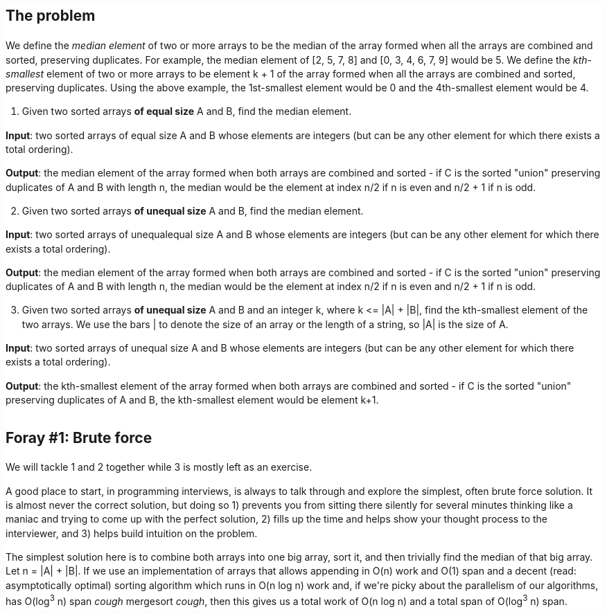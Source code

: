 ## The problem

We define the *median element* of two or more arrays to be the median of the array formed when all the arrays are combined and sorted, preserving duplicates. For example, the median element of [2, 5, 7, 8] and [0, 3, 4, 6, 7, 9] would be 5. We define the *kth-smallest* element of two or more arrays to be element k + 1 of the array formed when all the arrays are combined and sorted, preserving duplicates. Using the above example, the 1st-smallest element would be 0 and the 4th-smallest element would be 4.

1. Given two sorted arrays **of equal size** A and B, find the median element.

**Input**: two sorted arrays of equal size A and B whose elements are integers (but can be any other element for which there exists a total ordering).

**Output**: the median element of the array formed when both arrays are combined and sorted - if C is the sorted "union" preserving duplicates of A and B with length n, the median would be the element at index n/2 if n is even and n/2 + 1 if n is odd.

2. Given two sorted arrays **of unequal size** A and B, find the median element.

**Input**: two sorted arrays of unequalequal size A and B whose elements are integers (but can be any other element for which there exists a total ordering).

**Output**: the median element of the array formed when both arrays are combined and sorted - if C is the sorted "union" preserving duplicates of A and B with length n, the median would be the element at index n/2 if n is even and n/2 + 1 if n is odd.

3. Given two sorted arrays **of unequal size** A and B and an integer k, where k <= \|A\| + \|B\|, find the kth-smallest element of the two arrays. We use the bars \| to denote the size of an array or the length of a string, so \|A\| is the size of A.

**Input**: two sorted arrays of unequal size A and B whose elements are integers (but can be any other element for which there exists a total ordering).

**Output**: the kth-smallest element of the array formed when both arrays are combined and sorted - if C is the sorted "union" preserving duplicates of A and B, the kth-smallest element would be element k+1.


## Foray #1: Brute force

We will tackle 1 and 2 together while 3 is mostly left as an exercise.

A good place to start, in programming interviews, is always to talk through and explore the simplest, often brute force solution. It is almost never the correct solution, but doing so 1) prevents you from sitting there silently for several minutes thinking like a maniac and trying to come up with the perfect solution, 2) fills up the time and helps show your thought process to the interviewer, and 3) helps build intuition on the problem.

The simplest solution here is to combine both arrays into one big array, sort it, and then trivially find the median of that big array. Let n = \|A\| + \|B\|. If we use an implementation of arrays that allows appending in O(n) work and O(1) span and a decent (read: asymptotically optimal) sorting algorithm which runs in O(n log n) work and, if we're picky about the parallelism of our algorithms, has O(log<sup>3</sup> n) span *cough* mergesort *cough*, then this gives us a total work of O(n log n) and a total span of O(log<sup>3</sup> n) span.
